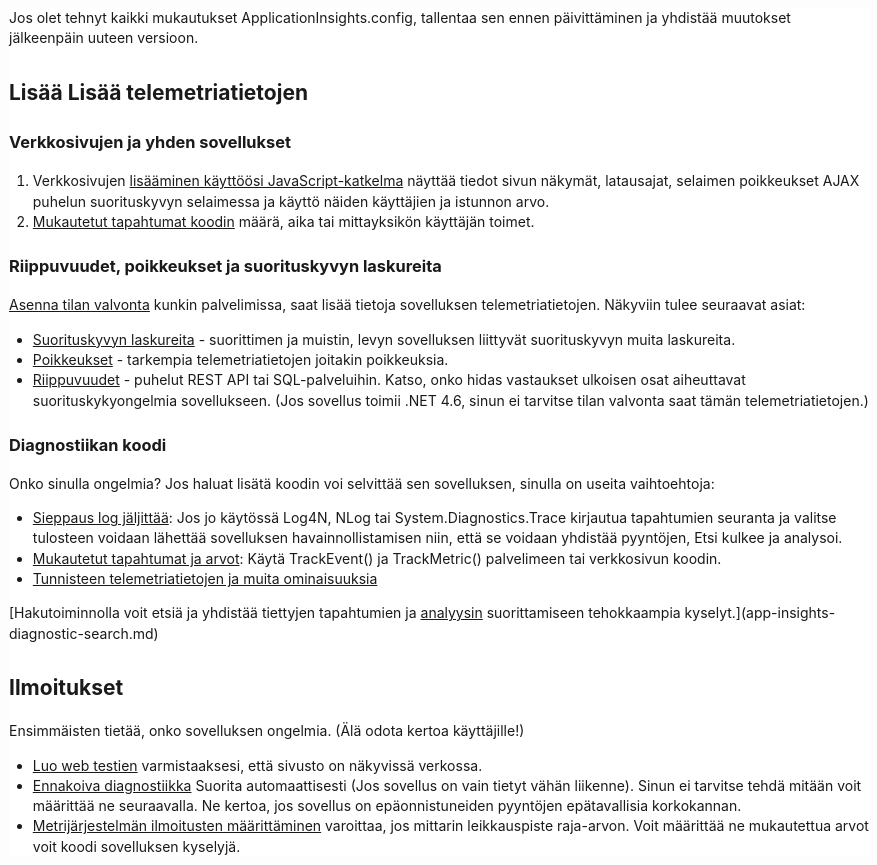 Jos olet tehnyt kaikki mukautukset ApplicationInsights.config, tallentaa sen ennen päivittäminen ja yhdistää muutokset jälkeenpäin uuteen versioon.

## <a name="add-more-telemetry"></a>Lisää Lisää telemetriatietojen

### <a name="web-pages-and-single-page-apps"></a>Verkkosivujen ja yhden sovellukset

1. Verkkosivujen [lisääminen käyttöösi JavaScript-katkelma](app-insights-javascript.md) näyttää tiedot sivun näkymät, latausajat, selaimen poikkeukset AJAX puhelun suorituskyvyn selaimessa ja käyttö näiden käyttäjien ja istunnon arvo.
2. [Mukautetut tapahtumat koodin](app-insights-api-custom-events-metrics.md) määrä, aika tai mittayksikön käyttäjän toimet.

### <a name="dependencies-exceptions-and-performance-counters"></a>Riippuvuudet, poikkeukset ja suorituskyvyn laskureita

[Asenna tilan valvonta](app-insights-monitor-performance-live-website-now.md) kunkin palvelimissa, saat lisää tietoja sovelluksen telemetriatietojen. Näkyviin tulee seuraavat asiat:

* [Suorituskyvyn laskureita](app-insights-performance-counters.md) - 
suorittimen ja muistin, levyn sovelluksen liittyvät suorituskyvyn muita laskureita. 
* [Poikkeukset](app-insights-asp-net-exceptions.md) - tarkempia telemetriatietojen joitakin poikkeuksia.
* [Riippuvuudet](app-insights-asp-net-dependencies.md) - puhelut REST API tai SQL-palveluihin. Katso, onko hidas vastaukset ulkoisen osat aiheuttavat suorituskykyongelmia sovellukseen. (Jos sovellus toimii .NET 4.6, sinun ei tarvitse tilan valvonta saat tämän telemetriatietojen.)

### <a name="diagnostic-code"></a>Diagnostiikan koodi

Onko sinulla ongelmia? Jos haluat lisätä koodin voi selvittää sen sovelluksen, sinulla on useita vaihtoehtoja:

* [Sieppaus log jäljittää](app-insights-asp-net-trace-logs.md): Jos jo käytössä Log4N, NLog tai System.Diagnostics.Trace kirjautua tapahtumien seuranta ja valitse tulosteen voidaan lähettää sovelluksen havainnollistamisen niin, että se voidaan yhdistää pyyntöjen, Etsi kulkee ja analysoi. 
* [Mukautetut tapahtumat ja arvot](app-insights-api-custom-events-metrics.md): Käytä TrackEvent() ja TrackMetric() palvelimeen tai verkkosivun koodin.
* [Tunnisteen telemetriatietojen ja muita ominaisuuksia](app-insights-api-filtering-sampling.md#add-properties)

[Hakutoiminnolla voit etsiä ja yhdistää tiettyjen tapahtumien ja [analyysin](app-insights-analytics.md) suorittamiseen tehokkaampia kyselyt.](app-insights-diagnostic-search.md)

## <a name="alerts"></a>Ilmoitukset

Ensimmäisten tietää, onko sovelluksen ongelmia. (Älä odota kertoa käyttäjille!) 

* [Luo web testien](app-insights-monitor-web-app-availability.md) varmistaaksesi, että sivusto on näkyvissä verkossa.
* [Ennakoiva diagnostiikka](app-insights-proactive-diagnostics.md) Suorita automaattisesti (Jos sovellus on vain tietyt vähän liikenne). Sinun ei tarvitse tehdä mitään voit määrittää ne seuraavalla. Ne kertoa, jos sovellus on epäonnistuneiden pyyntöjen epätavallisia korkokannan.
* [Metrijärjestelmän ilmoitusten määrittäminen](app-insights-alerts.md) varoittaa, jos mittarin leikkauspiste raja-arvon. Voit määrittää ne mukautettua arvot voit koodi sovelluksen kyselyjä.
